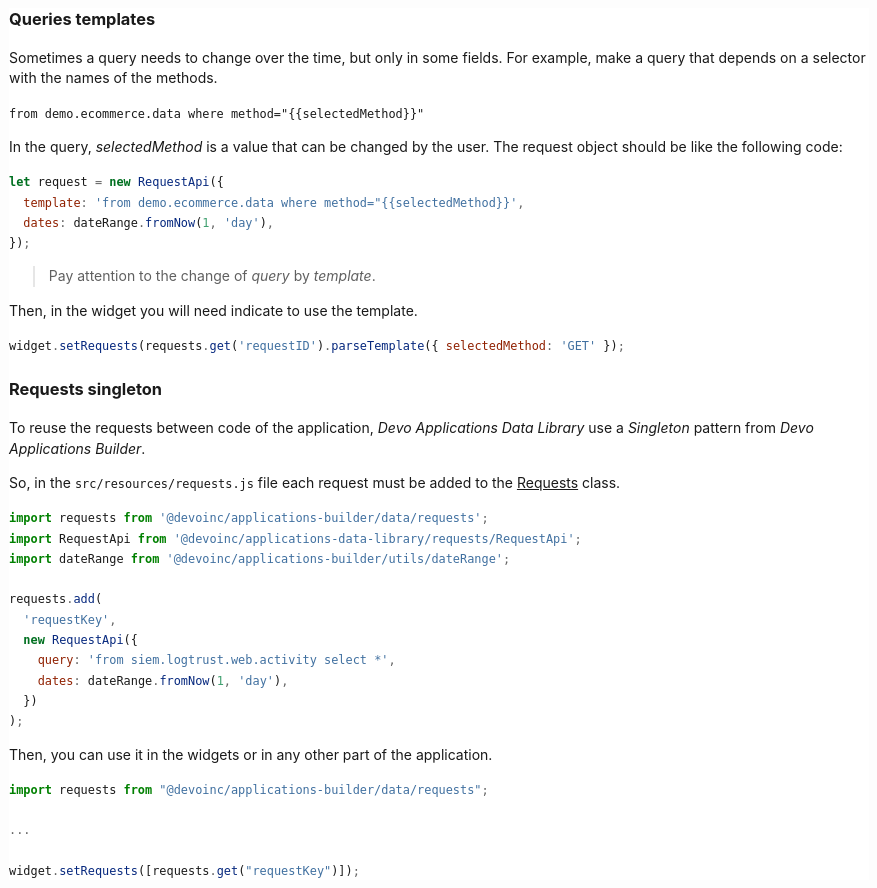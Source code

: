 ### Queries templates

Sometimes a query needs to change over the time, but only in some fields.
For example, make a query that depends on a selector with the names of the
methods.

```
from demo.ecommerce.data where method="{{selectedMethod}}"
```

In the query, _selectedMethod_ is a value that can be changed by the user.
The request object should be like the following code:

```javascript
let request = new RequestApi({
  template: 'from demo.ecommerce.data where method="{{selectedMethod}}',
  dates: dateRange.fromNow(1, 'day'),
});
```

> Pay attention to the change of _query_ by _template_.

Then, in the widget you will need indicate to use the template.

```javascript
widget.setRequests(requests.get('requestID').parseTemplate({ selectedMethod: 'GET' });
```

### Requests singleton

To reuse the requests between code of the application, _Devo Applications Data Library_ use a _Singleton_ pattern from _Devo Applications Builder_.

So, in the `src/resources/requests.js` file each request must be added to the [Requests](Requests.html) class.

```javascript
import requests from '@devoinc/applications-builder/data/requests';
import RequestApi from '@devoinc/applications-data-library/requests/RequestApi';
import dateRange from '@devoinc/applications-builder/utils/dateRange';

requests.add(
  'requestKey',
  new RequestApi({
    query: 'from siem.logtrust.web.activity select *',
    dates: dateRange.fromNow(1, 'day'),
  })
);
```

Then, you can use it in the widgets or in any other part of the application.

```javascript
import requests from "@devoinc/applications-builder/data/requests";

...

widget.setRequests([requests.get("requestKey")]);
```
